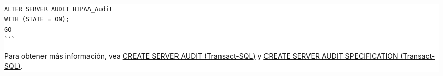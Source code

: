     ALTER SERVER AUDIT HIPAA_Audit  
    WITH (STATE = ON);  
    GO  
    ```  
  
 Para obtener más información, vea [CREATE SERVER AUDIT &#40;Transact-SQL&#41;](../../../t-sql/statements/create-server-audit-transact-sql.md) y [CREATE SERVER AUDIT SPECIFICATION &#40;Transact-SQL&#41;](../../../t-sql/statements/create-server-audit-specification-transact-sql.md).  
  
  
